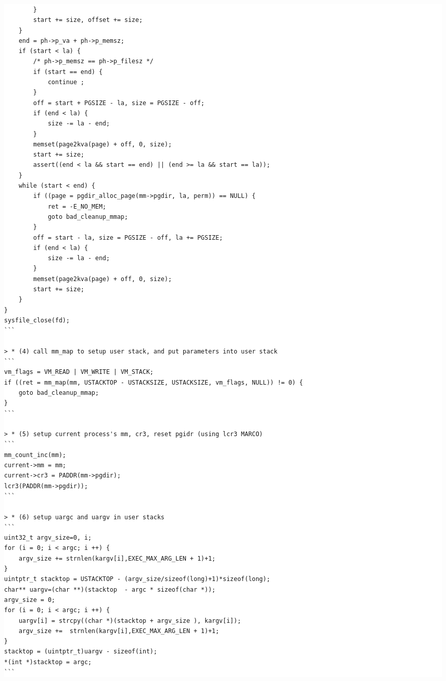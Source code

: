             }
            start += size, offset += size;
        }
        end = ph->p_va + ph->p_memsz;
        if (start < la) {
            /* ph->p_memsz == ph->p_filesz */
            if (start == end) {
                continue ;
            }
            off = start + PGSIZE - la, size = PGSIZE - off;
            if (end < la) {
                size -= la - end;
            }
            memset(page2kva(page) + off, 0, size);
            start += size;
            assert((end < la && start == end) || (end >= la && start == la));
        }
        while (start < end) {
            if ((page = pgdir_alloc_page(mm->pgdir, la, perm)) == NULL) {
                ret = -E_NO_MEM;
                goto bad_cleanup_mmap;
            }
            off = start - la, size = PGSIZE - off, la += PGSIZE;
            if (end < la) {
                size -= la - end;
            }
            memset(page2kva(page) + off, 0, size);
            start += size;
        }
    }
    sysfile_close(fd);
	```

	> * (4) call mm_map to setup user stack, and put parameters into user stack
	```
	vm_flags = VM_READ | VM_WRITE | VM_STACK;
    if ((ret = mm_map(mm, USTACKTOP - USTACKSIZE, USTACKSIZE, vm_flags, NULL)) != 0) {
        goto bad_cleanup_mmap;
    }
    ```

    > * (5) setup current process's mm, cr3, reset pgidr (using lcr3 MARCO)
    ```
    mm_count_inc(mm);
    current->mm = mm;
    current->cr3 = PADDR(mm->pgdir);
    lcr3(PADDR(mm->pgdir));
    ```

    > * (6) setup uargc and uargv in user stacks
    ```
    uint32_t argv_size=0, i;
    for (i = 0; i < argc; i ++) {
        argv_size += strnlen(kargv[i],EXEC_MAX_ARG_LEN + 1)+1;
    }
    uintptr_t stacktop = USTACKTOP - (argv_size/sizeof(long)+1)*sizeof(long);
    char** uargv=(char **)(stacktop  - argc * sizeof(char *));
    argv_size = 0;
    for (i = 0; i < argc; i ++) {
        uargv[i] = strcpy((char *)(stacktop + argv_size ), kargv[i]);
        argv_size +=  strnlen(kargv[i],EXEC_MAX_ARG_LEN + 1)+1;
    }
    stacktop = (uintptr_t)uargv - sizeof(int);
    *(int *)stacktop = argc;
    ```